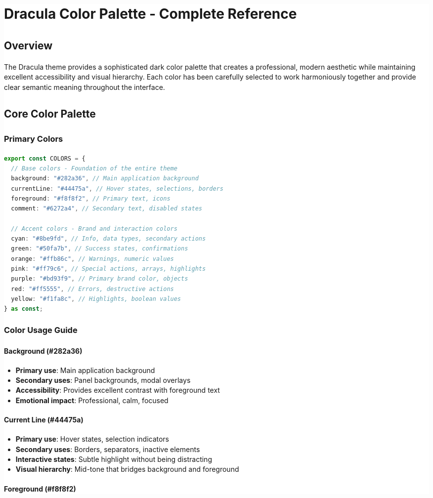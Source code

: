 # Dracula Color Palette - Complete Reference

## Overview

The Dracula theme provides a sophisticated dark color palette that creates a professional, modern aesthetic while maintaining excellent accessibility and visual hierarchy. Each color has been carefully selected to work harmoniously together and provide clear semantic meaning throughout the interface.

## Core Color Palette

### Primary Colors

```typescript
export const COLORS = {
  // Base colors - Foundation of the entire theme
  background: "#282a36", // Main application background
  currentLine: "#44475a", // Hover states, selections, borders
  foreground: "#f8f8f2", // Primary text, icons
  comment: "#6272a4", // Secondary text, disabled states

  // Accent colors - Brand and interaction colors
  cyan: "#8be9fd", // Info, data types, secondary actions
  green: "#50fa7b", // Success states, confirmations
  orange: "#ffb86c", // Warnings, numeric values
  pink: "#ff79c6", // Special actions, arrays, highlights
  purple: "#bd93f9", // Primary brand color, objects
  red: "#ff5555", // Errors, destructive actions
  yellow: "#f1fa8c", // Highlights, boolean values
} as const;
```

### Color Usage Guide

#### Background (#282a36)

- **Primary use**: Main application background
- **Secondary uses**: Panel backgrounds, modal overlays
- **Accessibility**: Provides excellent contrast with foreground text
- **Emotional impact**: Professional, calm, focused

#### Current Line (#44475a)

- **Primary use**: Hover states, selection indicators
- **Secondary uses**: Borders, separators, inactive elements
- **Interactive states**: Subtle highlight without being distracting
- **Visual hierarchy**: Mid-tone that bridges background and foreground

#### Foreground (#f8f8f2)
